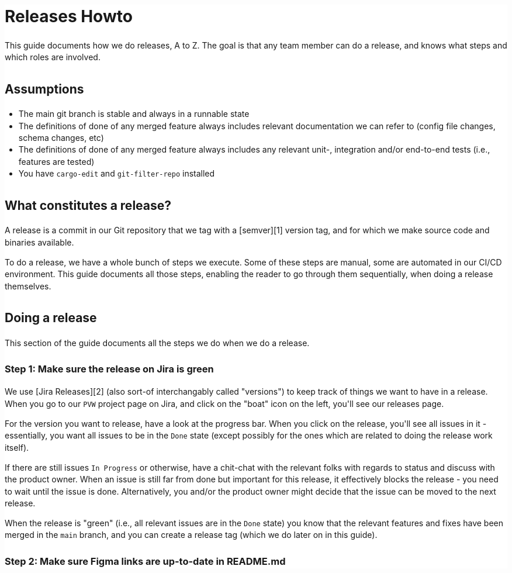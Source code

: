 # Releases Howto

This guide documents how we do releases, A to Z. The goal is that any team
member can do a release, and knows what steps and which roles are involved.

## Assumptions

* The main git branch is stable and always in a runnable state
* The definitions of done of any merged feature always includes relevant
  documentation we can refer to (config file changes, schema changes, etc)
* The definitions of done of any merged feature always includes any relevant
  unit-, integration and/or end-to-end tests (i.e., features are tested)
* You have `cargo-edit` and `git-filter-repo` installed

## What constitutes a release?

A release is a commit in our Git repository that we tag with a [semver][1]
version tag, and for which we make source code and binaries available.

To do a release, we have a whole bunch of steps we execute. Some of these steps
are manual, some are automated in our CI/CD environment. This guide documents
all those steps, enabling the reader to go through them sequentially, when doing
a release themselves.

## Doing a release

This section of the guide documents all the steps we do when we do a release.

### Step 1: Make sure the release on Jira is green

We use [Jira Releases][2] (also sort-of interchangably called "versions") to
keep track of things we want to have in a release. When you go to our `PVW`
project page on Jira, and click on the "boat" icon on the left, you'll see our
releases page.

For the version you want to release, have a look at the progress bar. When you
click on the release, you'll see all issues in it - essentially, you want all
issues to be in the `Done` state (except possibly for the ones which are related
to doing the release work itself).

If there are still issues `In Progress` or otherwise, have a chit-chat with the
relevant folks with regards to status and discuss with the product owner. When
an issue is still far from done but important for this release, it effectively
blocks the release - you need to wait until the issue is done. Alternatively,
you and/or the product owner might decide that the issue can be moved to the
next release.

When the release is "green" (i.e., all relevant issues are in the `Done` state)
you know that the relevant features and fixes have been merged in the `main`
branch, and you can create a release tag (which we do later on in this guide).

### Step 2: Make sure Figma links are up-to-date in README.md
